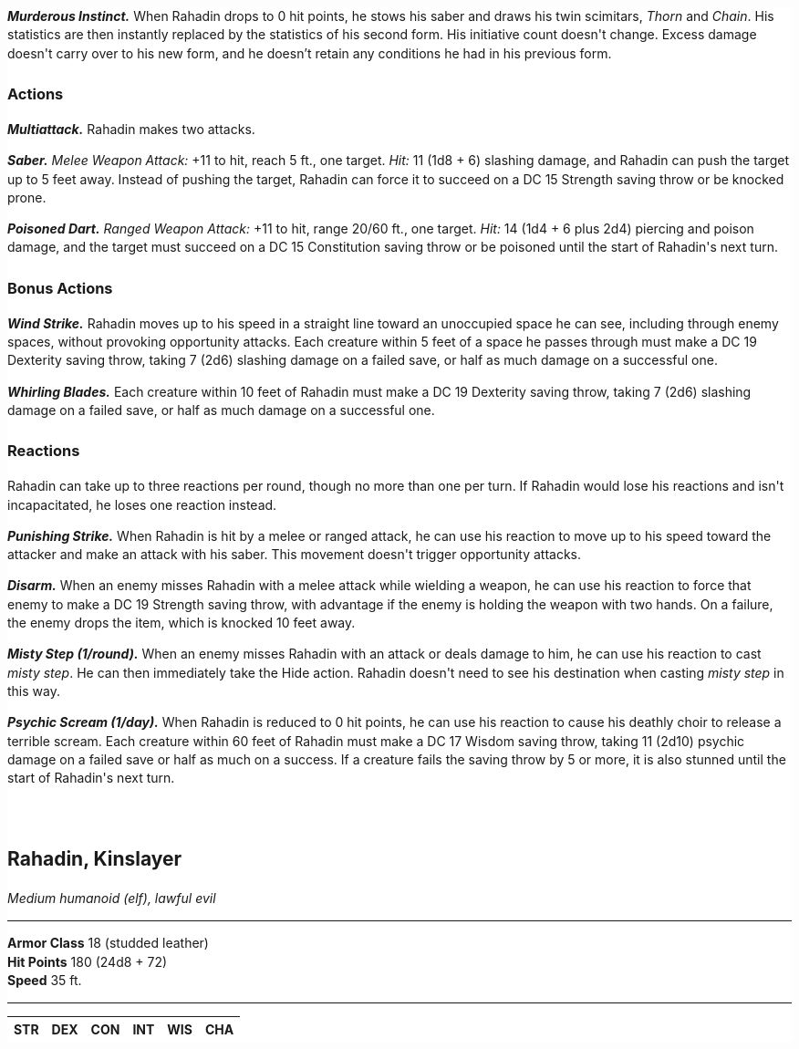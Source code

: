 <p><strong><em>Murderous Instinct.</em></strong> When Rahadin drops to 0 hit points, he stows his saber and draws his twin scimitars, <em>Thorn</em> and <em>Chain</em>. His statistics are then instantly replaced by the statistics of his second form. His initiative count doesn't change. Excess damage doesn't carry over to his new form, and he doesn’t retain any conditions he had in his previous form.</p>
<h3>Actions</h3>
<p><strong><em>Multiattack.</em></strong> Rahadin makes two attacks.</p>
<p><strong><em>Saber.</em></strong> <em>Melee Weapon Attack:</em> +11 to hit, reach 5 ft., one target. <em>Hit:</em> 11 (1d8 + 6) slashing damage, and Rahadin can push the target up to 5 feet away. Instead of pushing the target, Rahadin can force it to succeed on a DC 15 Strength saving throw or be knocked prone.</p>
<p><strong><em>Poisoned Dart.</em></strong> <em>Ranged Weapon Attack:</em> +11 to hit, range 20/60 ft., one target. <em>Hit:</em> 14 (1d4 + 6 plus 2d4) piercing and poison damage, and the target must succeed on a DC 15 Constitution saving throw or be poisoned until the start of Rahadin's next turn.</p>
<h3>Bonus Actions</h3>
<p><strong><em>Wind Strike.</em></strong> Rahadin moves up to his speed in a straight line toward an unoccupied space he can see, including through enemy spaces, without provoking opportunity attacks. Each creature within 5 feet of a space he passes through must make a DC 19 Dexterity saving throw, taking 7 (2d6) slashing damage on a failed save, or half as much damage on a successful one.</p>
<p><strong><em>Whirling Blades.</em></strong> Each creature within 10 feet of Rahadin must make a DC 19 Dexterity saving throw, taking 7 (2d6) slashing damage on a failed save, or half as much damage on a successful one.</p>
<h3>Reactions</h3>
<p>Rahadin can take up to three reactions per round, though no more than one per turn. If Rahadin would lose his reactions and isn't incapacitated, he loses one reaction instead.</p>
<p><strong><em>Punishing Strike.</em></strong> When Rahadin is hit by a melee or ranged attack, he can use his reaction to move up to his speed toward the attacker and make an attack with his saber. This movement doesn't trigger opportunity attacks.</p>
<p><strong><em>Disarm.</em></strong> When an enemy misses Rahadin with a melee attack while wielding a weapon, he can use his reaction to force that enemy to make a DC 19 Strength saving throw, with advantage if the enemy is holding the weapon with two hands. On a failure, the enemy drops the item, which is knocked 10 feet away.</p>
<p><strong><em>Misty Step (1/round).</em></strong> When an enemy misses Rahadin with an attack or deals damage to him, he can use his reaction to cast <em>misty step</em>. He can then immediately take the Hide action. Rahadin doesn't need to see his destination when casting <em>misty step</em> in this way.</p>
<p><strong><em>Psychic Scream (1/day).</em></strong> When Rahadin is reduced to 0 hit points, he can use his reaction to cause his deathly choir to release a terrible scream. Each creature within 60 feet of Rahadin must make a DC 17 Wisdom saving throw, taking 11 (2d10) psychic damage on a failed save or half as much on a success. If a creature fails the saving throw by 5 or more, it is also stunned until the start of Rahadin's next turn.</p>
</div>
<br>

<div class="statblock">
<h2>Rahadin, Kinslayer</h2>
<em>Medium humanoid (elf), lawful evil</em>
<hr>
<strong>Armor Class</strong> 18 (studded leather)
<br>
<strong>Hit Points</strong> 180 (24d8 + 72)
<br>
<strong>Speed</strong> 35 ft.
<hr>
<table class="ability-table">
  <thead>
    <tr>
      <th>STR</th>
      <th>DEX</th>
      <th>CON</th>
      <th>INT</th>
      <th>WIS</th>
      <th>CHA</th>